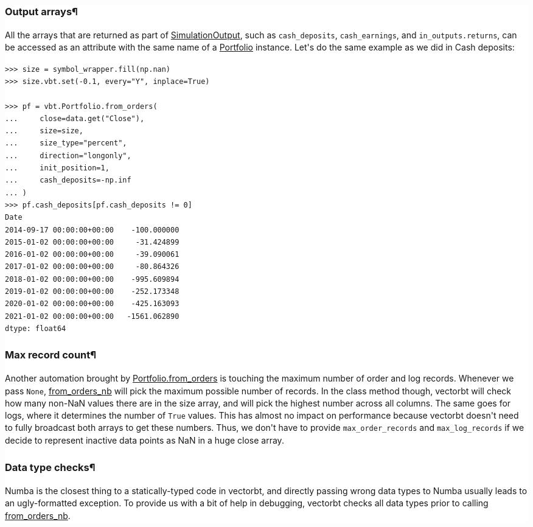 
### Output arrays¶

All the arrays that are returned as part of [SimulationOutput](https://vectorbt.pro/pvt_7a467f6b/api/portfolio/enums/#vectorbtpro.portfolio.enums.SimulationOutput), such as `cash_deposits`, `cash_earnings`, and `in_outputs.returns`, can be accessed as an attribute with the same name of a [Portfolio](https://vectorbt.pro/pvt_7a467f6b/api/portfolio/base/#vectorbtpro.portfolio.base.Portfolio) instance. Let's do the same example as we did in Cash deposits:
    
    
    >>> size = symbol_wrapper.fill(np.nan)
    >>> size.vbt.set(-0.1, every="Y", inplace=True)
    
    >>> pf = vbt.Portfolio.from_orders(
    ...     close=data.get("Close"),
    ...     size=size,
    ...     size_type="percent",
    ...     direction="longonly",
    ...     init_position=1,
    ...     cash_deposits=-np.inf
    ... )
    >>> pf.cash_deposits[pf.cash_deposits != 0]
    Date
    2014-09-17 00:00:00+00:00    -100.000000
    2015-01-02 00:00:00+00:00     -31.424899
    2016-01-02 00:00:00+00:00     -39.090061
    2017-01-02 00:00:00+00:00     -80.864326
    2018-01-02 00:00:00+00:00    -995.609894
    2019-01-02 00:00:00+00:00    -252.173348
    2020-01-02 00:00:00+00:00    -425.163093
    2021-01-02 00:00:00+00:00   -1561.062890
    dtype: float64
    

### Max record count¶

Another automation brought by [Portfolio.from_orders](https://vectorbt.pro/pvt_7a467f6b/api/portfolio/base/#vectorbtpro.portfolio.base.Portfolio.from_orders) is touching the maximum number of order and log records. Whenever we pass `None`, [from_orders_nb](https://vectorbt.pro/pvt_7a467f6b/api/portfolio/nb/from_orders/#vectorbtpro.portfolio.nb.from_orders.from_orders_nb) will pick the maximum possible number of records. In the class method though, vectorbt will check how many non-NaN values there are in the size array, and will pick the highest number across all columns. The same goes for logs, where it determines the number of `True` values. This has almost no impact on performance because vectorbt doesn't need to fully broadcast both arrays to get these numbers. Thus, we don't have to provide `max_order_records` and `max_log_records` if we decide to represent inactive data points as NaN in a huge close array.

### Data type checks¶

Numba is the closest thing to a statically-typed code in vectorbt, and directly passing wrong data types to Numba usually leads to an ugly-formatted exception. To provide us with a bit of help in debugging, vectorbt checks all data types prior to calling [from_orders_nb](https://vectorbt.pro/pvt_7a467f6b/api/portfolio/nb/from_orders/#vectorbtpro.portfolio.nb.from_orders.from_orders_nb).
    